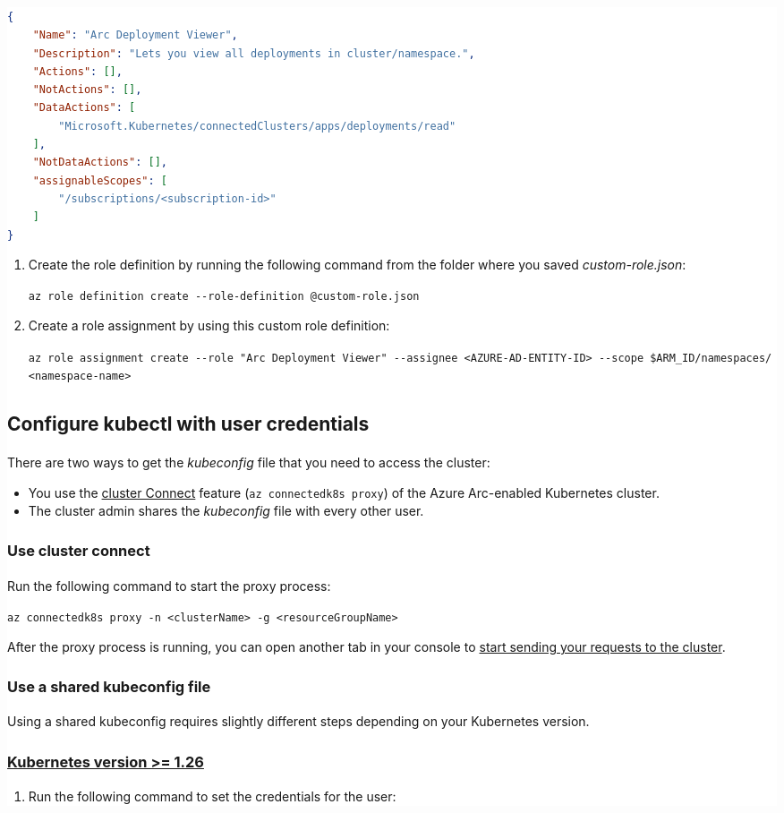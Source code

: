 ```json
{
    "Name": "Arc Deployment Viewer",
    "Description": "Lets you view all deployments in cluster/namespace.",
    "Actions": [],
    "NotActions": [],
    "DataActions": [
        "Microsoft.Kubernetes/connectedClusters/apps/deployments/read"
    ],
    "NotDataActions": [],
    "assignableScopes": [
        "/subscriptions/<subscription-id>"
    ]
}
```

1. Create the role definition by running the following command from the folder where you saved *custom-role.json*:

   ```azurecli
   az role definition create --role-definition @custom-role.json
   ```

1. Create a role assignment by using this custom role definition:

   ```azurecli
   az role assignment create --role "Arc Deployment Viewer" --assignee <AZURE-AD-ENTITY-ID> --scope $ARM_ID/namespaces/<namespace-name>
   ```

## Configure kubectl with user credentials

There are two ways to get the *kubeconfig* file that you need to access the cluster:

- You use the [cluster Connect](cluster-connect.md) feature (`az connectedk8s proxy`) of the Azure Arc-enabled Kubernetes cluster.
- The cluster admin shares the *kubeconfig* file with every other user.

### Use cluster connect

Run the following command to start the proxy process:

```azurecli
az connectedk8s proxy -n <clusterName> -g <resourceGroupName>
```

After the proxy process is running, you can open another tab in your console to [start sending your requests to the cluster](#send-requests-to-the-cluster).

### Use a shared kubeconfig file

Using a shared kubeconfig requires slightly different steps depending on your Kubernetes version.

### [Kubernetes version >= 1.26](#tab/kubernetes-latest)

1. Run the following command to set the credentials for the user:
